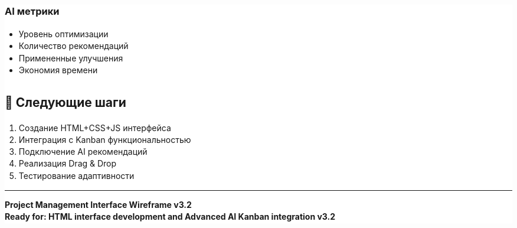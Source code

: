 ### AI метрики
- Уровень оптимизации
- Количество рекомендаций
- Примененные улучшения
- Экономия времени

## 🚀 Следующие шаги

1. Создание HTML+CSS+JS интерфейса
2. Интеграция с Kanban функциональностью
3. Подключение AI рекомендаций
4. Реализация Drag & Drop
5. Тестирование адаптивности

---

**Project Management Interface Wireframe v3.2**  
**Ready for: HTML interface development and Advanced AI Kanban integration v3.2**
